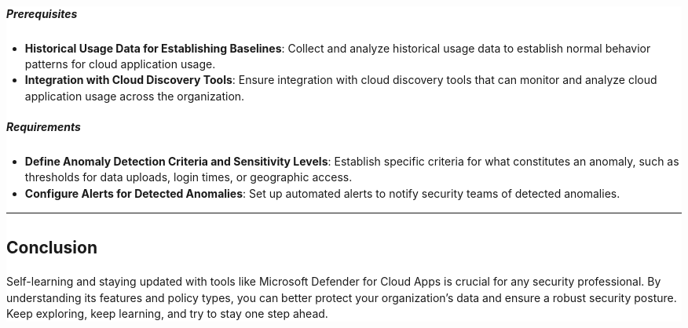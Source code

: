 ##### Prerequisites

- **Historical Usage Data for Establishing Baselines**: Collect and analyze historical usage data to establish normal behavior patterns for cloud application usage.
- **Integration with Cloud Discovery Tools**: Ensure integration with cloud discovery tools that can monitor and analyze cloud application usage across the organization.

##### Requirements

- **Define Anomaly Detection Criteria and Sensitivity Levels**: Establish specific criteria for what constitutes an anomaly, such as thresholds for data uploads, login times, or geographic access.
- **Configure Alerts for Detected Anomalies**: Set up automated alerts to notify security teams of detected anomalies.

---
## Conclusion

Self-learning and staying updated with tools like Microsoft Defender for Cloud Apps is crucial for any security professional. By understanding its features and policy types, you can better protect your organization’s data and ensure a robust security posture. Keep exploring, keep learning, and try to stay one step ahead.
